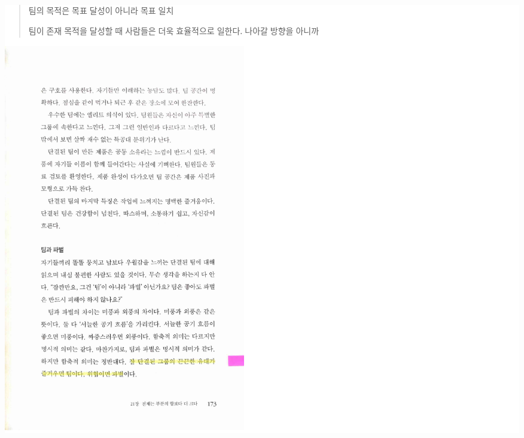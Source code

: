 > 팀의 목적은 목표 달성이 아니라 목표 일치
>
> 팀이 존재 목적을 달성할 때 사람들은 더욱 효율적으로 일한다. 나아갈 방향을 아니까

<img src="peopleware/51.jpg" width="400"/>
